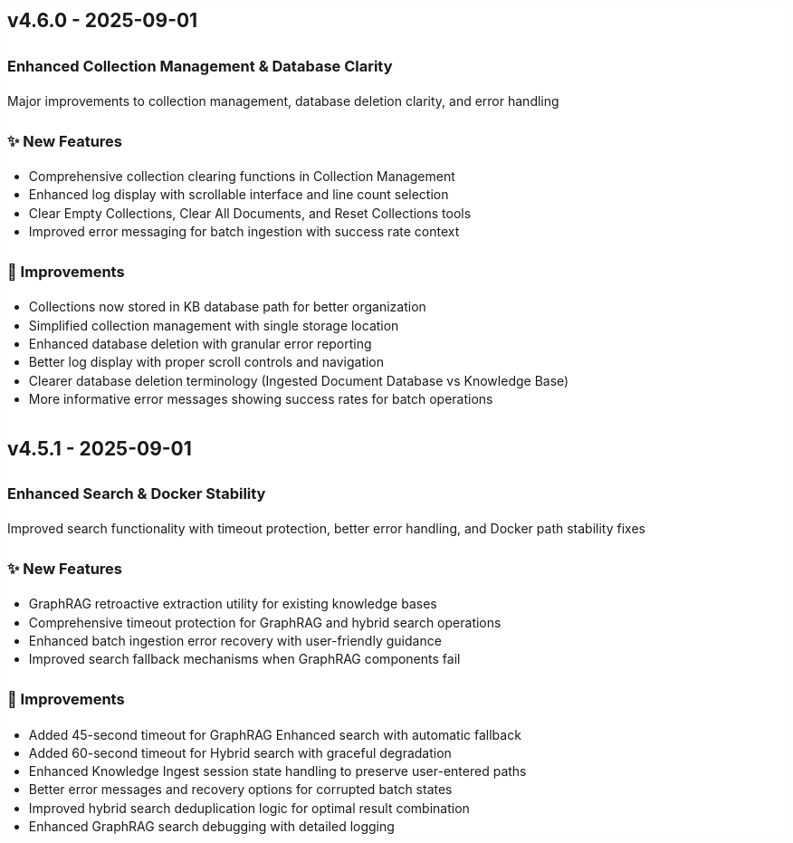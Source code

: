 















## v4.6.0 - 2025-09-01

### Enhanced Collection Management & Database Clarity

Major improvements to collection management, database deletion clarity, and error handling

### ✨ New Features
- Comprehensive collection clearing functions in Collection Management
- Enhanced log display with scrollable interface and line count selection
- Clear Empty Collections, Clear All Documents, and Reset Collections tools
- Improved error messaging for batch ingestion with success rate context

### 🚀 Improvements
- Collections now stored in KB database path for better organization
- Simplified collection management with single storage location
- Enhanced database deletion with granular error reporting
- Better log display with proper scroll controls and navigation
- Clearer database deletion terminology (Ingested Document Database vs Knowledge Base)
- More informative error messages showing success rates for batch operations

## v4.5.1 - 2025-09-01

### Enhanced Search & Docker Stability

Improved search functionality with timeout protection, better error handling, and Docker path stability fixes

### ✨ New Features
- GraphRAG retroactive extraction utility for existing knowledge bases
- Comprehensive timeout protection for GraphRAG and hybrid search operations
- Enhanced batch ingestion error recovery with user-friendly guidance
- Improved search fallback mechanisms when GraphRAG components fail

### 🚀 Improvements
- Added 45-second timeout for GraphRAG Enhanced search with automatic fallback
- Added 60-second timeout for Hybrid search with graceful degradation
- Enhanced Knowledge Ingest session state handling to preserve user-entered paths
- Better error messages and recovery options for corrupted batch states
- Improved hybrid search deduplication logic for optimal result combination
- Enhanced GraphRAG search debugging with detailed logging
